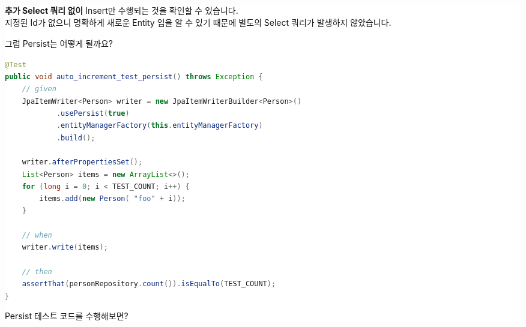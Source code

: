 **추가 Select 쿼리 없이** Insert만 수행되는 것을 확인할 수 있습니다.  
지정된 Id가 없으니 명확하게 새로운 Entity 임을 알 수 있기 때문에 별도의 Select 쿼리가 발생하지 않았습니다.  
  
그럼 Persist는 어떻게 될까요?

```java
@Test
public void auto_increment_test_persist() throws Exception {
    // given
    JpaItemWriter<Person> writer = new JpaItemWriterBuilder<Person>()
            .usePersist(true)
            .entityManagerFactory(this.entityManagerFactory)
            .build();

    writer.afterPropertiesSet();
    List<Person> items = new ArrayList<>();
    for (long i = 0; i < TEST_COUNT; i++) {
        items.add(new Person( "foo" + i));
    }

    // when
    writer.write(items);

    // then
    assertThat(personRepository.count()).isEqualTo(TEST_COUNT);
}
```

Persist 테스트 코드를 수행해보면?  
